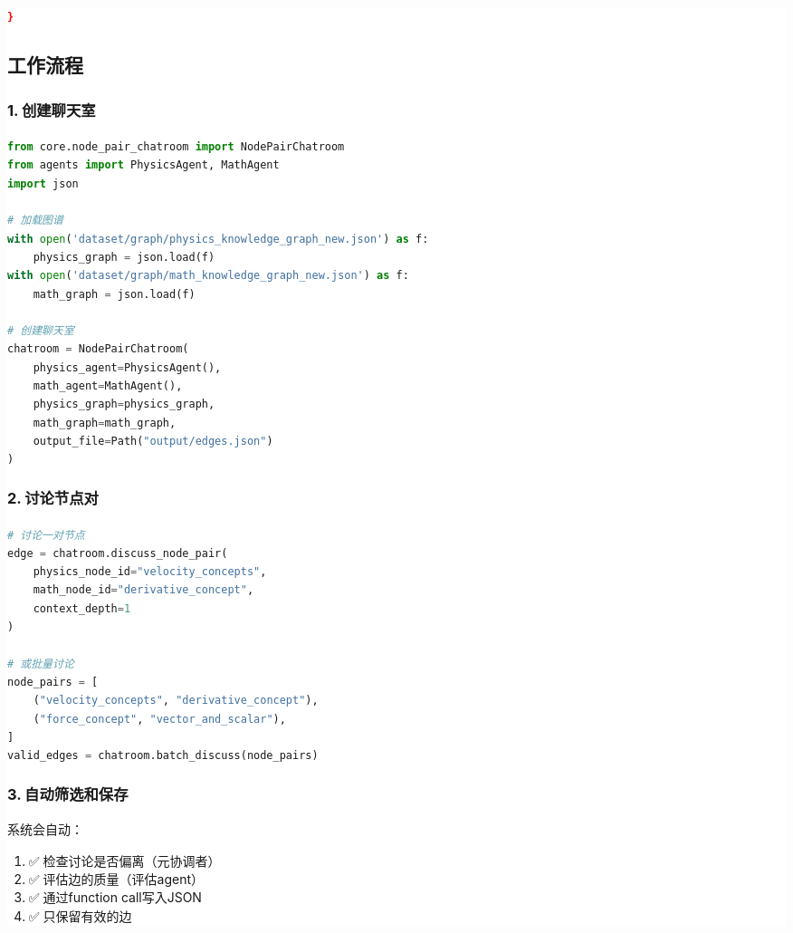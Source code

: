 ```json
}
```

## 工作流程

### 1. 创建聊天室

```python
from core.node_pair_chatroom import NodePairChatroom
from agents import PhysicsAgent, MathAgent
import json

# 加载图谱
with open('dataset/graph/physics_knowledge_graph_new.json') as f:
    physics_graph = json.load(f)
with open('dataset/graph/math_knowledge_graph_new.json') as f:
    math_graph = json.load(f)

# 创建聊天室
chatroom = NodePairChatroom(
    physics_agent=PhysicsAgent(),
    math_agent=MathAgent(),
    physics_graph=physics_graph,
    math_graph=math_graph,
    output_file=Path("output/edges.json")
)
```

### 2. 讨论节点对

```python
# 讨论一对节点
edge = chatroom.discuss_node_pair(
    physics_node_id="velocity_concepts",
    math_node_id="derivative_concept",
    context_depth=1
)

# 或批量讨论
node_pairs = [
    ("velocity_concepts", "derivative_concept"),
    ("force_concept", "vector_and_scalar"),
]
valid_edges = chatroom.batch_discuss(node_pairs)
```

### 3. 自动筛选和保存

系统会自动：
1. ✅ 检查讨论是否偏离（元协调者）
2. ✅ 评估边的质量（评估agent）
3. ✅ 通过function call写入JSON
4. ✅ 只保留有效的边

